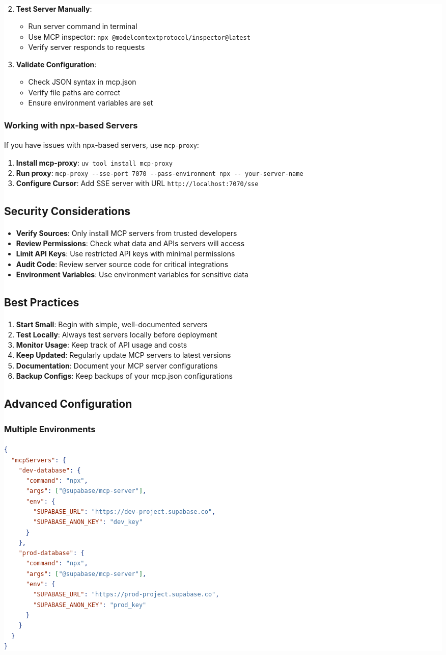 2. **Test Server Manually**:
   - Run server command in terminal
   - Use MCP inspector: `npx @modelcontextprotocol/inspector@latest`
   - Verify server responds to requests

3. **Validate Configuration**:
   - Check JSON syntax in mcp.json
   - Verify file paths are correct
   - Ensure environment variables are set

### Working with npx-based Servers

If you have issues with npx-based servers, use `mcp-proxy`:

1. **Install mcp-proxy**: `uv tool install mcp-proxy`
2. **Run proxy**: `mcp-proxy --sse-port 7070 --pass-environment npx -- your-server-name`
3. **Configure Cursor**: Add SSE server with URL `http://localhost:7070/sse`

## Security Considerations

- **Verify Sources**: Only install MCP servers from trusted developers
- **Review Permissions**: Check what data and APIs servers will access
- **Limit API Keys**: Use restricted API keys with minimal permissions
- **Audit Code**: Review server source code for critical integrations
- **Environment Variables**: Use environment variables for sensitive data

## Best Practices

1. **Start Small**: Begin with simple, well-documented servers
2. **Test Locally**: Always test servers locally before deployment
3. **Monitor Usage**: Keep track of API usage and costs
4. **Keep Updated**: Regularly update MCP servers to latest versions
5. **Documentation**: Document your MCP server configurations
6. **Backup Configs**: Keep backups of your mcp.json configurations

## Advanced Configuration

### Multiple Environments

```json
{
  "mcpServers": {
    "dev-database": {
      "command": "npx",
      "args": ["@supabase/mcp-server"],
      "env": {
        "SUPABASE_URL": "https://dev-project.supabase.co",
        "SUPABASE_ANON_KEY": "dev_key"
      }
    },
    "prod-database": {
      "command": "npx",
      "args": ["@supabase/mcp-server"],
      "env": {
        "SUPABASE_URL": "https://prod-project.supabase.co",
        "SUPABASE_ANON_KEY": "prod_key"
      }
    }
  }
}
```
